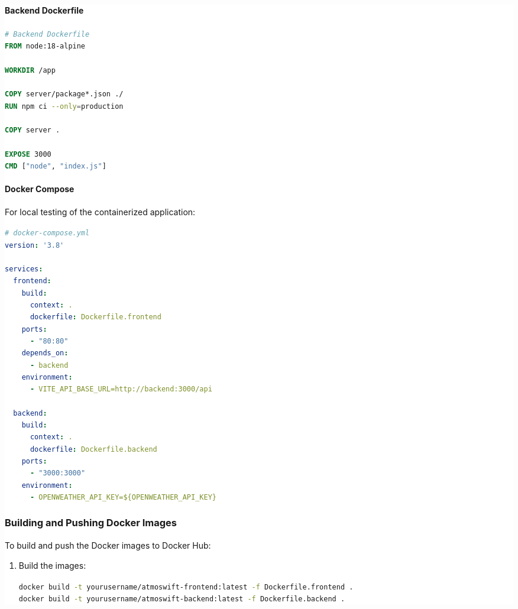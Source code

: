 #### Backend Dockerfile

```dockerfile
# Backend Dockerfile
FROM node:18-alpine

WORKDIR /app

COPY server/package*.json ./
RUN npm ci --only=production

COPY server .

EXPOSE 3000
CMD ["node", "index.js"]
```

#### Docker Compose

For local testing of the containerized application:

```yaml
# docker-compose.yml
version: '3.8'

services:
  frontend:
    build:
      context: .
      dockerfile: Dockerfile.frontend
    ports:
      - "80:80"
    depends_on:
      - backend
    environment:
      - VITE_API_BASE_URL=http://backend:3000/api

  backend:
    build:
      context: .
      dockerfile: Dockerfile.backend
    ports:
      - "3000:3000"
    environment:
      - OPENWEATHER_API_KEY=${OPENWEATHER_API_KEY}
```

### Building and Pushing Docker Images

To build and push the Docker images to Docker Hub:

1. Build the images:
   ```bash
   docker build -t yourusername/atmoswift-frontend:latest -f Dockerfile.frontend .
   docker build -t yourusername/atmoswift-backend:latest -f Dockerfile.backend .
   ```
